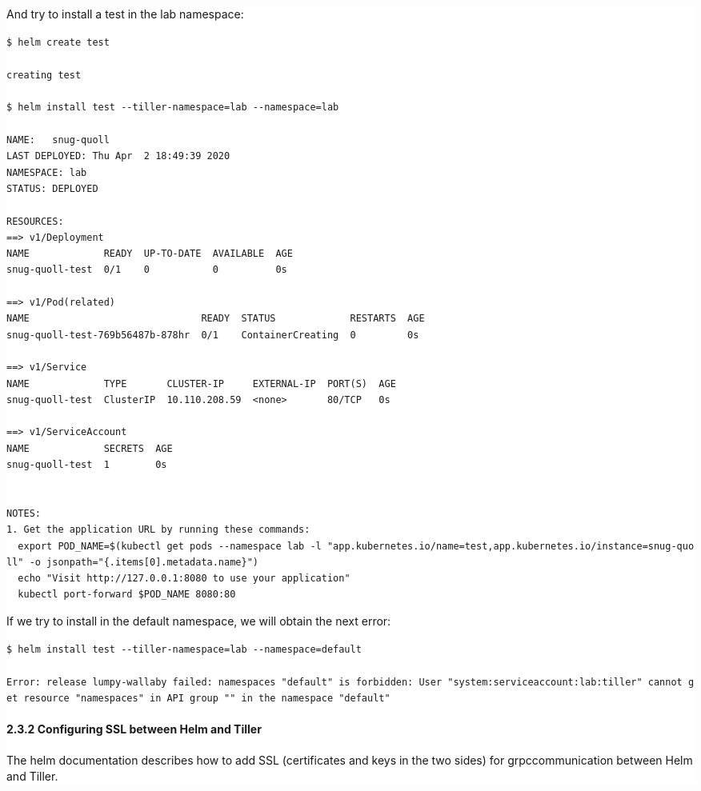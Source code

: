 And try to install a test in the lab namespace:

```shell
$ helm create test

creating test

$ helm install test --tiller-namespace=lab --namespace=lab

NAME:   snug-quoll
LAST DEPLOYED: Thu Apr  2 18:49:39 2020
NAMESPACE: lab
STATUS: DEPLOYED

RESOURCES:
==> v1/Deployment
NAME             READY  UP-TO-DATE  AVAILABLE  AGE
snug-quoll-test  0/1    0           0          0s

==> v1/Pod(related)
NAME                              READY  STATUS             RESTARTS  AGE
snug-quoll-test-769b56487b-878hr  0/1    ContainerCreating  0         0s

==> v1/Service
NAME             TYPE       CLUSTER-IP     EXTERNAL-IP  PORT(S)  AGE
snug-quoll-test  ClusterIP  10.110.208.59  <none>       80/TCP   0s

==> v1/ServiceAccount
NAME             SECRETS  AGE
snug-quoll-test  1        0s


NOTES:
1. Get the application URL by running these commands:
  export POD_NAME=$(kubectl get pods --namespace lab -l "app.kubernetes.io/name=test,app.kubernetes.io/instance=snug-quoll" -o jsonpath="{.items[0].metadata.name}")
  echo "Visit http://127.0.0.1:8080 to use your application"
  kubectl port-forward $POD_NAME 8080:80
```

If we try to install in the default namespace, we will obtain the next error:

```shell
$ helm install test --tiller-namespace=lab --namespace=default

Error: release lumpy-wallaby failed: namespaces "default" is forbidden: User "system:serviceaccount:lab:tiller" cannot get resource "namespaces" in API group "" in the namespace "default"
```

#### 2.3.2 Configuring SSL between Helm and Tiller

The helm documentation describes how to add SSL (certificates and keys in the two sides) for grpccommunication between Helm and Tiller.
